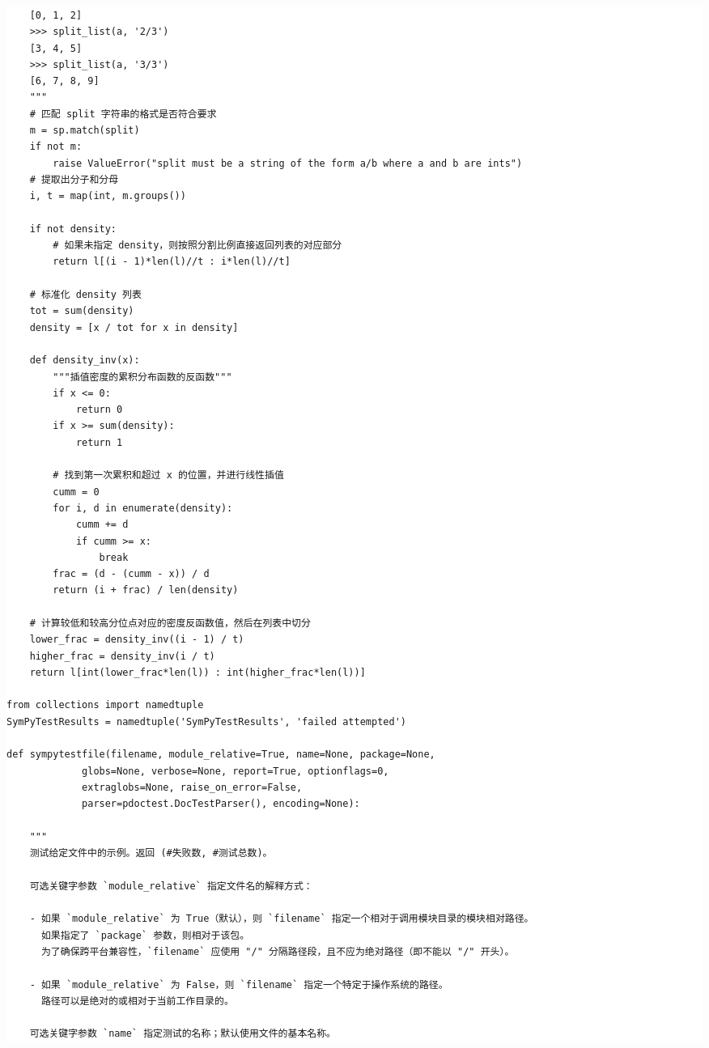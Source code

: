 ```
    [0, 1, 2]
    >>> split_list(a, '2/3')
    [3, 4, 5]
    >>> split_list(a, '3/3')
    [6, 7, 8, 9]
    """
    # 匹配 split 字符串的格式是否符合要求
    m = sp.match(split)
    if not m:
        raise ValueError("split must be a string of the form a/b where a and b are ints")
    # 提取出分子和分母
    i, t = map(int, m.groups())

    if not density:
        # 如果未指定 density，则按照分割比例直接返回列表的对应部分
        return l[(i - 1)*len(l)//t : i*len(l)//t]

    # 标准化 density 列表
    tot = sum(density)
    density = [x / tot for x in density]

    def density_inv(x):
        """插值密度的累积分布函数的反函数"""
        if x <= 0:
            return 0
        if x >= sum(density):
            return 1

        # 找到第一次累积和超过 x 的位置，并进行线性插值
        cumm = 0
        for i, d in enumerate(density):
            cumm += d
            if cumm >= x:
                break
        frac = (d - (cumm - x)) / d
        return (i + frac) / len(density)

    # 计算较低和较高分位点对应的密度反函数值，然后在列表中切分
    lower_frac = density_inv((i - 1) / t)
    higher_frac = density_inv(i / t)
    return l[int(lower_frac*len(l)) : int(higher_frac*len(l))]

from collections import namedtuple
SymPyTestResults = namedtuple('SymPyTestResults', 'failed attempted')

def sympytestfile(filename, module_relative=True, name=None, package=None,
             globs=None, verbose=None, report=True, optionflags=0,
             extraglobs=None, raise_on_error=False,
             parser=pdoctest.DocTestParser(), encoding=None):

    """
    测试给定文件中的示例。返回 (#失败数, #测试总数)。

    可选关键字参数 `module_relative` 指定文件名的解释方式：

    - 如果 `module_relative` 为 True（默认），则 `filename` 指定一个相对于调用模块目录的模块相对路径。
      如果指定了 `package` 参数，则相对于该包。
      为了确保跨平台兼容性，`filename` 应使用 "/" 分隔路径段，且不应为绝对路径（即不能以 "/" 开头）。

    - 如果 `module_relative` 为 False，则 `filename` 指定一个特定于操作系统的路径。
      路径可以是绝对的或相对于当前工作目录的。

    可选关键字参数 `name` 指定测试的名称；默认使用文件的基本名称。
```